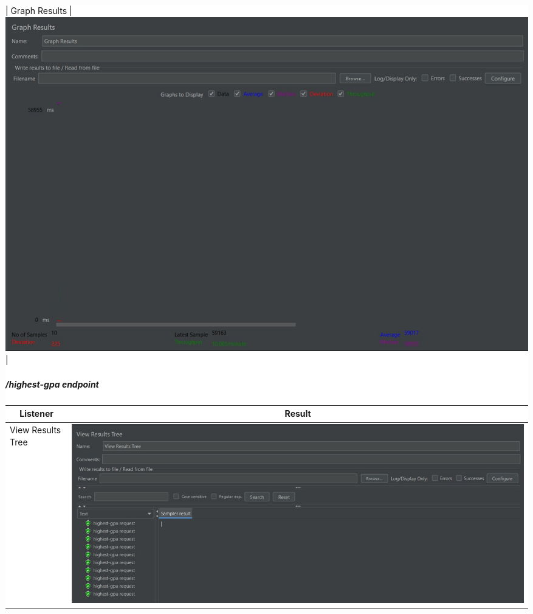 | Graph Results | ![AllStudentsName_GraphResults.jpg](src/main/resources/static/AllStudentsName_GraphResults.jpg)|

##### /highest-gpa endpoint
| Listener | Result |
|--|--|
| View Results Tree | ![HighestGpa_ViewResultsTree.jpg](src/main/resources/static/HighestGpa_ViewResultsTree.jpg) |